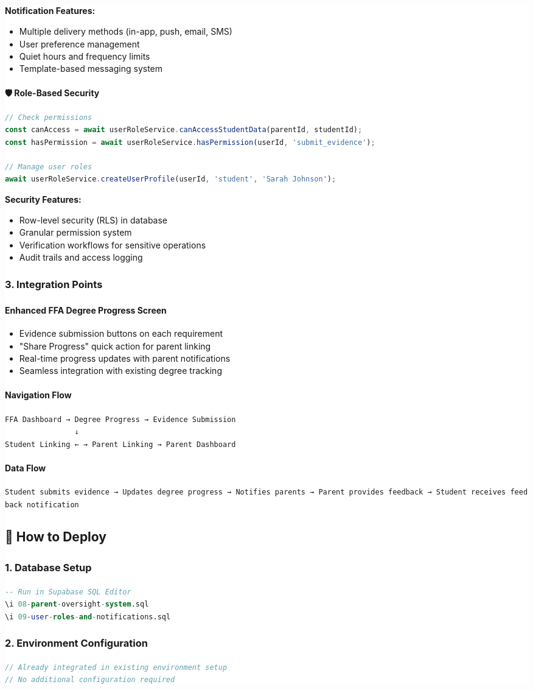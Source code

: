 **Notification Features:**
- Multiple delivery methods (in-app, push, email, SMS)
- User preference management
- Quiet hours and frequency limits
- Template-based messaging system

#### **🛡️ Role-Based Security**
```typescript
// Check permissions
const canAccess = await userRoleService.canAccessStudentData(parentId, studentId);
const hasPermission = await userRoleService.hasPermission(userId, 'submit_evidence');

// Manage user roles
await userRoleService.createUserProfile(userId, 'student', 'Sarah Johnson');
```

**Security Features:**
- Row-level security (RLS) in database
- Granular permission system
- Verification workflows for sensitive operations
- Audit trails and access logging

### **3. Integration Points**

#### **Enhanced FFA Degree Progress Screen**
- Evidence submission buttons on each requirement
- "Share Progress" quick action for parent linking
- Real-time progress updates with parent notifications
- Seamless integration with existing degree tracking

#### **Navigation Flow**
```
FFA Dashboard → Degree Progress → Evidence Submission
                ↓
Student Linking ← → Parent Linking → Parent Dashboard
```

#### **Data Flow**
```
Student submits evidence → Updates degree progress → Notifies parents → Parent provides feedback → Student receives feedback notification
```

## 🚀 **How to Deploy**

### **1. Database Setup**
```sql
-- Run in Supabase SQL Editor
\i 08-parent-oversight-system.sql
\i 09-user-roles-and-notifications.sql
```

### **2. Environment Configuration**
```typescript
// Already integrated in existing environment setup
// No additional configuration required
```
